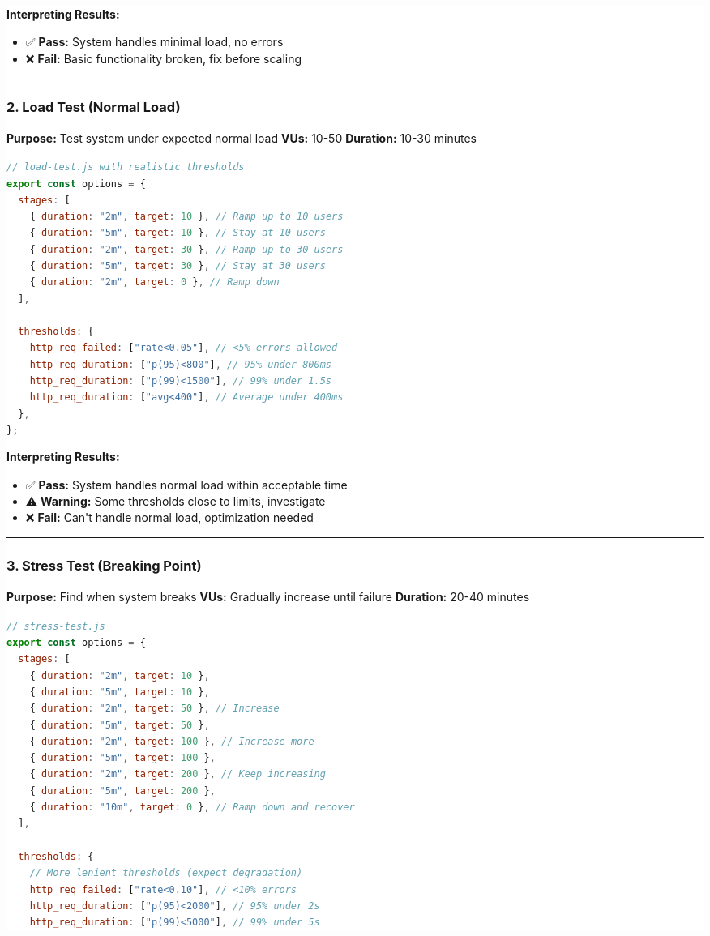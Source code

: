 **Interpreting Results:**

- ✅ **Pass:** System handles minimal load, no errors
- ❌ **Fail:** Basic functionality broken, fix before scaling

---

### 2. Load Test (Normal Load)

**Purpose:** Test system under expected normal load
**VUs:** 10-50
**Duration:** 10-30 minutes

```javascript
// load-test.js with realistic thresholds
export const options = {
  stages: [
    { duration: "2m", target: 10 }, // Ramp up to 10 users
    { duration: "5m", target: 10 }, // Stay at 10 users
    { duration: "2m", target: 30 }, // Ramp up to 30 users
    { duration: "5m", target: 30 }, // Stay at 30 users
    { duration: "2m", target: 0 }, // Ramp down
  ],

  thresholds: {
    http_req_failed: ["rate<0.05"], // <5% errors allowed
    http_req_duration: ["p(95)<800"], // 95% under 800ms
    http_req_duration: ["p(99)<1500"], // 99% under 1.5s
    http_req_duration: ["avg<400"], // Average under 400ms
  },
};
```

**Interpreting Results:**

- ✅ **Pass:** System handles normal load within acceptable time
- ⚠️ **Warning:** Some thresholds close to limits, investigate
- ❌ **Fail:** Can't handle normal load, optimization needed

---

### 3. Stress Test (Breaking Point)

**Purpose:** Find when system breaks
**VUs:** Gradually increase until failure
**Duration:** 20-40 minutes

```javascript
// stress-test.js
export const options = {
  stages: [
    { duration: "2m", target: 10 },
    { duration: "5m", target: 10 },
    { duration: "2m", target: 50 }, // Increase
    { duration: "5m", target: 50 },
    { duration: "2m", target: 100 }, // Increase more
    { duration: "5m", target: 100 },
    { duration: "2m", target: 200 }, // Keep increasing
    { duration: "5m", target: 200 },
    { duration: "10m", target: 0 }, // Ramp down and recover
  ],

  thresholds: {
    // More lenient thresholds (expect degradation)
    http_req_failed: ["rate<0.10"], // <10% errors
    http_req_duration: ["p(95)<2000"], // 95% under 2s
    http_req_duration: ["p(99)<5000"], // 99% under 5s
```
